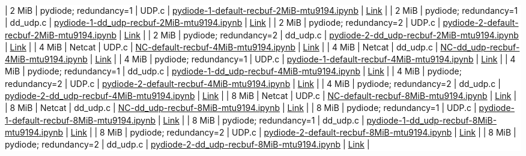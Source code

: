 | 2 MiB    | pydiode; redundancy=1 | UDP.c         | [pydiode-1-default-recbuf-2MiB-mtu9194.ipynb](https://github.com/Gert-Jan1966/DataDiodesAndPacketLoss/blob/main/Notebooks/recbuf-02MiB/pydiode-1-default-recbuf-2MiB-mtu9194.ipynb) | [Link](https://github.com/Gert-Jan1966/DataDiodesAndPacketLoss/tree/main/Testresults/recbuff-2mib/default/pydiode-1-mtu9194) |
| 2 MiB    | pydiode; redundancy=1 | dd_udp.c      | [pydiode-1-dd_udp-recbuf-2MiB-mtu9194.ipynb](https://github.com/Gert-Jan1966/DataDiodesAndPacketLoss/blob/main/Notebooks/recbuf-02MiB/pydiode-1-dd_udp-recbuf-2MiB-mtu9194.ipynb) | [Link](https://github.com/Gert-Jan1966/DataDiodesAndPacketLoss/tree/main/Testresults/recbuff-2mib/dd_udp.c/pydiode-1-mtu9194) |
| 2 MiB    | pydiode; redundancy=2 | UDP.c         | [pydiode-2-default-recbuf-2MiB-mtu9194.ipynb](https://github.com/Gert-Jan1966/DataDiodesAndPacketLoss/blob/main/Notebooks/recbuf-02MiB/pydiode-2-default-recbuf-2MiB-mtu9194.ipynb) | [Link](https://github.com/Gert-Jan1966/DataDiodesAndPacketLoss/tree/main/Testresults/recbuff-2mib/default/pydiode-2-mtu9194) |
| 2 MiB    | pydiode; redundancy=2 | dd_udp.c      | [pydiode-2-dd_udp-recbuf-2MiB-mtu9194.ipynb](https://github.com/Gert-Jan1966/DataDiodesAndPacketLoss/blob/main/Notebooks/recbuf-02MiB/pydiode-2-dd_udp-recbuf-2MiB-mtu9194.ipynb) | [Link](https://github.com/Gert-Jan1966/DataDiodesAndPacketLoss/tree/main/Testresults/recbuff-2mib/dd_udp.c/pydiode-2-mtu9194) |
| 4 MiB    | Netcat                | UDP.c         | [NC-default-recbuf-4MiB-mtu9194.ipynb](https://github.com/Gert-Jan1966/DataDiodesAndPacketLoss/blob/main/Notebooks/recbuf-04MiB/NC-default-recbuf-4MiB-mtu9194.ipynb) | [Link](https://github.com/Gert-Jan1966/DataDiodesAndPacketLoss/tree/main/Testresults/recbuff-4mib/default/nc-mtu9194) |
| 4 MiB    | Netcat                | dd_udp.c      | [NC-dd_udp-recbuf-4MiB-mtu9194.ipynb](https://github.com/Gert-Jan1966/DataDiodesAndPacketLoss/blob/main/Notebooks/recbuf-04MiB/NC-dd_udp-recbuf-4MiB-mtu9194.ipynb) | [Link](https://github.com/Gert-Jan1966/DataDiodesAndPacketLoss/tree/main/Testresults/recbuff-4mib/dd_udp.c/nc-mtu9194) |
| 4 MiB    | pydiode; redundancy=1 | UDP.c         | [pydiode-1-default-recbuf-4MiB-mtu9194.ipynb](https://github.com/Gert-Jan1966/DataDiodesAndPacketLoss/blob/main/Notebooks/recbuf-04MiB/pydiode-1-default-recbuf-4MiB-mtu9194.ipynb) | [Link](https://github.com/Gert-Jan1966/DataDiodesAndPacketLoss/tree/main/Testresults/recbuff-4mib/default/pydiode-1-mtu9194) |
| 4 MiB    | pydiode; redundancy=1 | dd_udp.c      | [pydiode-1-dd_udp-recbuf-4MiB-mtu9194.ipynb](https://github.com/Gert-Jan1966/DataDiodesAndPacketLoss/blob/main/Notebooks/recbuf-04MiB/pydiode-1-dd_udp-recbuf-4MiB-mtu9194.ipynb) | [Link](https://github.com/Gert-Jan1966/DataDiodesAndPacketLoss/tree/main/Testresults/recbuff-4mib/dd_udp.c/pydiode-1-mtu9194) |
| 4 MiB    | pydiode; redundancy=2 | UDP.c         | [pydiode-2-default-recbuf-4MiB-mtu9194.ipynb](https://github.com/Gert-Jan1966/DataDiodesAndPacketLoss/blob/main/Notebooks/recbuf-04MiB/pydiode-2-default-recbuf-4MiB-mtu9194.ipynb) | [Link](https://github.com/Gert-Jan1966/DataDiodesAndPacketLoss/tree/main/Testresults/recbuff-4mib/default/pydiode-2-mtu9194) |
| 4 MiB    | pydiode; redundancy=2 | dd_udp.c      | [pydiode-2-dd_udp-recbuf-4MiB-mtu9194.ipynb](https://github.com/Gert-Jan1966/DataDiodesAndPacketLoss/blob/main/Notebooks/recbuf-04MiB/pydiode-2-dd_udp-recbuf-4MiB-mtu9194.ipynb) | [Link](https://github.com/Gert-Jan1966/DataDiodesAndPacketLoss/tree/main/Testresults/recbuff-4mib/dd_udp.c/pydiode-2-mtu9194) |
| 8 MiB    | Netcat                | UDP.c         | [NC-default-recbuf-8MiB-mtu9194.ipynb](https://github.com/Gert-Jan1966/DataDiodesAndPacketLoss/blob/main/Notebooks/recbuf-08MiB/NC-default-recbuf-8MiB-mtu9194.ipynb) | [Link](https://github.com/Gert-Jan1966/DataDiodesAndPacketLoss/tree/main/Testresults/recbuff-8mib/default/nc-mtu9194) |
| 8 MiB    | Netcat                | dd_udp.c      | [NC-dd_udp-recbuf-8MiB-mtu9194.ipynb](https://github.com/Gert-Jan1966/DataDiodesAndPacketLoss/blob/main/Notebooks/recbuf-08MiB/NC-dd_udp-recbuf-8MiB-mtu9194.ipynb) | [Link](https://github.com/Gert-Jan1966/DataDiodesAndPacketLoss/tree/main/Testresults/recbuff-8mib/dd_udp.c/nc-mtu9194) |
| 8 MiB    | pydiode; redundancy=1 | UDP.c         | [pydiode-1-default-recbuf-8MiB-mtu9194.ipynb](https://github.com/Gert-Jan1966/DataDiodesAndPacketLoss/blob/main/Notebooks/recbuf-08MiB/pydiode-1-default-recbuf-8MiB-mtu9194.ipynb) | [Link](https://github.com/Gert-Jan1966/DataDiodesAndPacketLoss/tree/main/Testresults/recbuff-8mib/default/pydiode-1-mtu9194) |
| 8 MiB    | pydiode; redundancy=1 | dd_udp.c      | [pydiode-1-dd_udp-recbuf-8MiB-mtu9194.ipynb](https://github.com/Gert-Jan1966/DataDiodesAndPacketLoss/blob/main/Notebooks/recbuf-08MiB/pydiode-1-dd_udp-recbuf-8MiB-mtu9194.ipynb) | [Link](https://github.com/Gert-Jan1966/DataDiodesAndPacketLoss/tree/main/Testresults/recbuff-8mib/dd_udp.c/pydiode-1-mtu9194) |
| 8 MiB    | pydiode; redundancy=2 | UDP.c         | [pydiode-2-default-recbuf-8MiB-mtu9194.ipynb](https://github.com/Gert-Jan1966/DataDiodesAndPacketLoss/blob/main/Notebooks/recbuf-08MiB/pydiode-2-default-recbuf-8MiB-mtu9194.ipynb) | [Link](https://github.com/Gert-Jan1966/DataDiodesAndPacketLoss/tree/main/Testresults/recbuff-8mib/default/pydiode-2-mtu9194) |
| 8 MiB    | pydiode; redundancy=2 | dd_udp.c      | [pydiode-2-dd_udp-recbuf-8MiB-mtu9194.ipynb](https://github.com/Gert-Jan1966/DataDiodesAndPacketLoss/blob/main/Notebooks/recbuf-08MiB/pydiode-2-dd_udp-recbuf-8MiB-mtu9194.ipynb) | [Link](https://github.com/Gert-Jan1966/DataDiodesAndPacketLoss/tree/main/Testresults/recbuff-8mib/dd_udp.c/pydiode-2-mtu9194) |